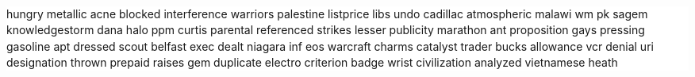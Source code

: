 hungry
metallic
acne
blocked
interference
warriors
palestine
listprice
libs
undo
cadillac
atmospheric
malawi
wm
pk
sagem
knowledgestorm
dana
halo
ppm
curtis
parental
referenced
strikes
lesser
publicity
marathon
ant
proposition
gays
pressing
gasoline
apt
dressed
scout
belfast
exec
dealt
niagara
inf
eos
warcraft
charms
catalyst
trader
bucks
allowance
vcr
denial
uri
designation
thrown
prepaid
raises
gem
duplicate
electro
criterion
badge
wrist
civilization
analyzed
vietnamese
heath